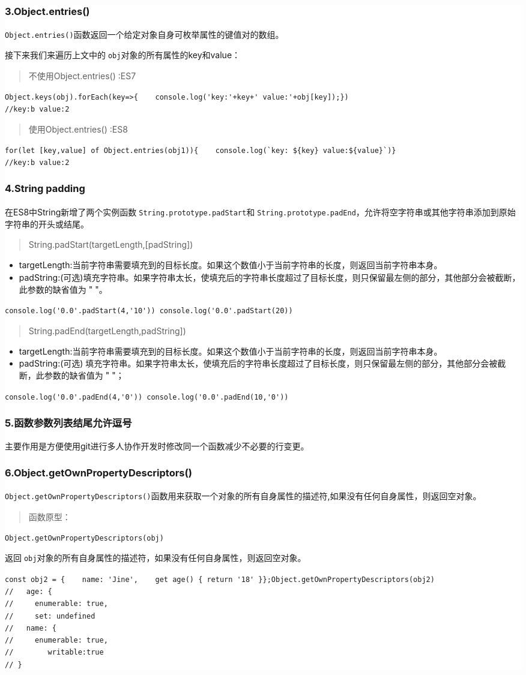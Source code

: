 ### 3.Object.entries()

`Object.entries()`函数返回一个给定对象自身可枚举属性的键值对的数组。

接下来我们来遍历上文中的 `obj`对象的所有属性的key和value：

> 不使用Object.entries() :ES7

```
Object.keys(obj).forEach(key=>{    console.log('key:'+key+' value:'+obj[key]);})
//key:b value:2
```

> 使用Object.entries() :ES8

```
for(let [key,value] of Object.entries(obj1)){    console.log(`key: ${key} value:${value}`)}
//key:b value:2
```

### 4.String padding

在ES8中String新增了两个实例函数 `String.prototype.padStart`和 `String.prototype.padEnd`，允许将空字符串或其他字符串添加到原始字符串的开头或结尾。

> String.padStart(targetLength,[padString])

* targetLength:当前字符串需要填充到的目标长度。如果这个数值小于当前字符串的长度，则返回当前字符串本身。
* padString:(可选)填充字符串。如果字符串太长，使填充后的字符串长度超过了目标长度，则只保留最左侧的部分，其他部分会被截断，此参数的缺省值为 " "。

```
console.log('0.0'.padStart(4,'10')) console.log('0.0'.padStart(20))
```

> String.padEnd(targetLength,padString])

* targetLength:当前字符串需要填充到的目标长度。如果这个数值小于当前字符串的长度，则返回当前字符串本身。
* padString:(可选) 填充字符串。如果字符串太长，使填充后的字符串长度超过了目标长度，则只保留最左侧的部分，其他部分会被截断，此参数的缺省值为 " "；

```
console.log('0.0'.padEnd(4,'0')) console.log('0.0'.padEnd(10,'0'))
```

### 5.函数参数列表结尾允许逗号

主要作用是方便使用git进行多人协作开发时修改同一个函数减少不必要的行变更。

### 6.Object.getOwnPropertyDescriptors()

`Object.getOwnPropertyDescriptors()`函数用来获取一个对象的所有自身属性的描述符,如果没有任何自身属性，则返回空对象。

> 函数原型：

```
Object.getOwnPropertyDescriptors(obj)
```

返回 `obj`对象的所有自身属性的描述符，如果没有任何自身属性，则返回空对象。

```
const obj2 = {    name: 'Jine',    get age() { return '18' }};Object.getOwnPropertyDescriptors(obj2)
//   age: {
//     enumerable: true,
//     set: undefined
//   name: {
//     enumerable: true,
//        writable:true
// }
```
